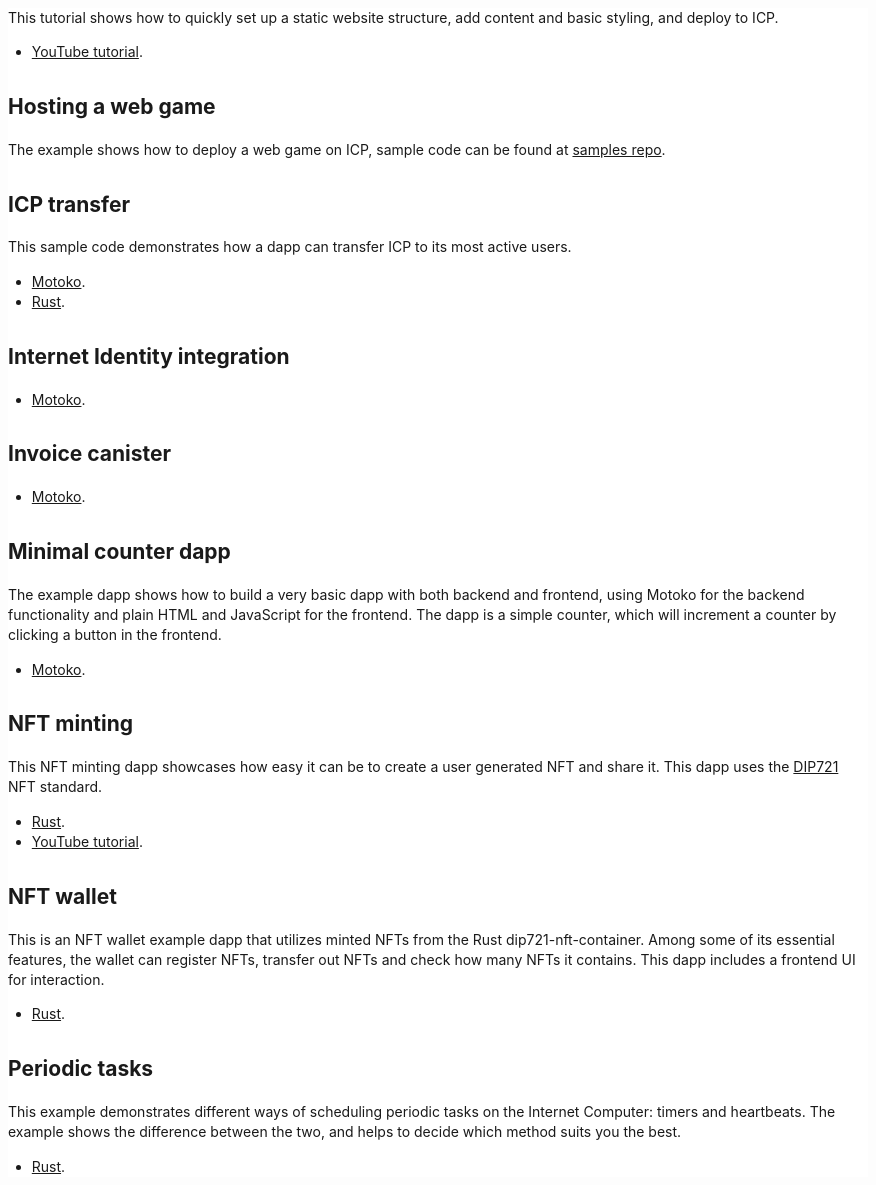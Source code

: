 This tutorial shows how to quickly set up a static website structure, add content and basic styling, and deploy to ICP.  
- [YouTube tutorial](https://www.youtube.com/watch?v=JAQ1dkFvfPI).

## Hosting a web game

The example shows how to deploy a web game on ICP, sample code can be found at [samples repo](https://github.com/dfinity/examples/tree/master/hosting). 

## ICP transfer

This sample code demonstrates how a dapp can transfer ICP to its most active users.  
- [Motoko](https://github.com/dfinity/examples/tree/master/motoko/ledger-transfer).
- [Rust](https://github.com/dfinity/examples/tree/master/rust/tokens_transfer). 

## Internet Identity integration

- [Motoko](https://github.com/dfinity/examples/tree/master/motoko/internet_identity_integration).

## Invoice canister

- [Motoko](https://github.com/dfinity/examples/tree/master/motoko/invoice-canister).

## Minimal counter dapp

The example dapp shows how to build a very basic dapp with both backend and frontend, using Motoko for the backend functionality and plain HTML and JavaScript for the frontend. The dapp is a simple counter, which will increment a counter by clicking a button in the frontend.

- [Motoko](https://github.com/dfinity/examples/tree/master/motoko/minimal-counter-dapp).

## NFT minting

This NFT minting dapp showcases how easy it can be to create a user generated NFT and share it. This dapp uses the [DIP721](https://github.com/Psychedelic/DIP721) NFT standard.  
- [Rust](https://github.com/dfinity/examples/tree/master/rust/dip721-nft-container).
- [YouTube tutorial](https://youtu.be/1po3udDADp4).

## NFT wallet
This is an NFT wallet example dapp that utilizes minted NFTs from the Rust dip721-nft-container. Among some of its essential features, the wallet can register NFTs, transfer out NFTs and check how many NFTs it contains. This dapp includes a frontend UI for interaction. 

- [Rust](https://github.com/dfinity/examples/tree/master/rust/nft-wallet).

## Periodic tasks

This example demonstrates different ways of scheduling periodic tasks on the Internet Computer: timers and heartbeats. The example shows the difference between the two, and helps to decide which method suits you the best.
- [Rust](https://github.com/dfinity/examples/tree/master/rust/periodic_tasks).
